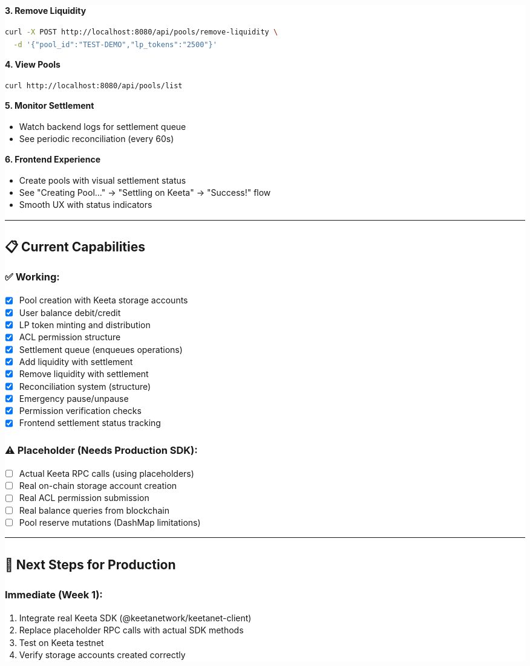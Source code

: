 **3. Remove Liquidity**
```bash
curl -X POST http://localhost:8080/api/pools/remove-liquidity \
  -d '{"pool_id":"TEST-DEMO","lp_tokens":"2500"}'
```

**4. View Pools**
```bash
curl http://localhost:8080/api/pools/list
```

**5. Monitor Settlement**
- Watch backend logs for settlement queue
- See periodic reconciliation (every 60s)

**6. Frontend Experience**
- Create pools with visual settlement status
- See "Creating Pool..." → "Settling on Keeta" → "Success!" flow
- Smooth UX with status indicators

---

## 📋 Current Capabilities

### ✅ Working:
- [x] Pool creation with Keeta storage accounts
- [x] User balance debit/credit
- [x] LP token minting and distribution
- [x] ACL permission structure
- [x] Settlement queue (enqueues operations)
- [x] Add liquidity with settlement
- [x] Remove liquidity with settlement
- [x] Reconciliation system (structure)
- [x] Emergency pause/unpause
- [x] Permission verification checks
- [x] Frontend settlement status tracking

### ⚠️ Placeholder (Needs Production SDK):
- [ ] Actual Keeta RPC calls (using placeholders)
- [ ] Real on-chain storage account creation
- [ ] Real ACL permission submission
- [ ] Real balance queries from blockchain
- [ ] Pool reserve mutations (DashMap limitations)

---

## 🔧 Next Steps for Production

### Immediate (Week 1):
1. Integrate real Keeta SDK (@keetanetwork/keetanet-client)
2. Replace placeholder RPC calls with actual SDK methods
3. Test on Keeta testnet
4. Verify storage accounts created correctly
